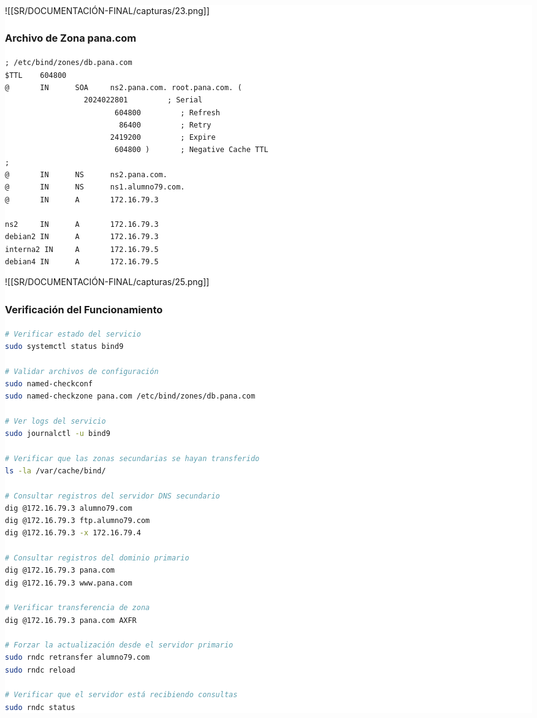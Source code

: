 ![[SR/DOCUMENTACIÓN-FINAL/capturas/23.png]]

### Archivo de Zona pana.com

```
; /etc/bind/zones/db.pana.com
$TTL    604800
@       IN      SOA     ns2.pana.com. root.pana.com. (
                  2024022801         ; Serial
                         604800         ; Refresh
                          86400         ; Retry
                        2419200         ; Expire
                         604800 )       ; Negative Cache TTL
;
@       IN      NS      ns2.pana.com.
@       IN      NS      ns1.alumno79.com.
@       IN      A       172.16.79.3

ns2     IN      A       172.16.79.3
debian2 IN      A       172.16.79.3
interna2 IN     A       172.16.79.5
debian4 IN      A       172.16.79.5
```

![[SR/DOCUMENTACIÓN-FINAL/capturas/25.png]]

### Verificación del Funcionamiento

```bash
# Verificar estado del servicio
sudo systemctl status bind9

# Validar archivos de configuración
sudo named-checkconf
sudo named-checkzone pana.com /etc/bind/zones/db.pana.com

# Ver logs del servicio
sudo journalctl -u bind9

# Verificar que las zonas secundarias se hayan transferido
ls -la /var/cache/bind/

# Consultar registros del servidor DNS secundario
dig @172.16.79.3 alumno79.com
dig @172.16.79.3 ftp.alumno79.com
dig @172.16.79.3 -x 172.16.79.4

# Consultar registros del dominio primario
dig @172.16.79.3 pana.com
dig @172.16.79.3 www.pana.com

# Verificar transferencia de zona
dig @172.16.79.3 pana.com AXFR

# Forzar la actualización desde el servidor primario
sudo rndc retransfer alumno79.com
sudo rndc reload

# Verificar que el servidor está recibiendo consultas
sudo rndc status
```
